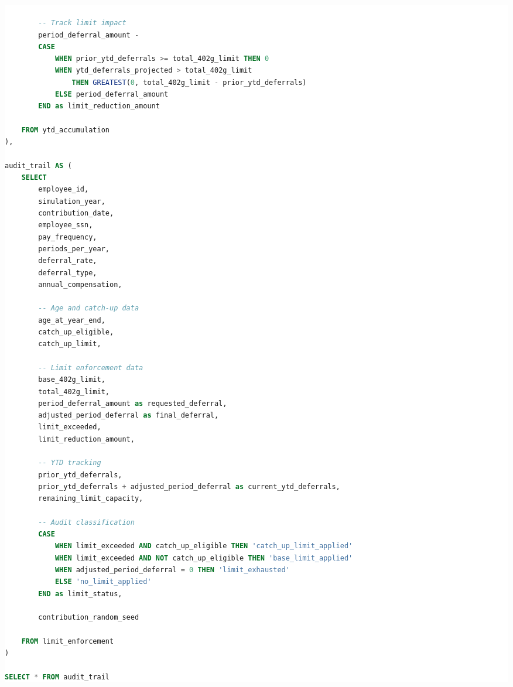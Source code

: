 ```sql

        -- Track limit impact
        period_deferral_amount -
        CASE
            WHEN prior_ytd_deferrals >= total_402g_limit THEN 0
            WHEN ytd_deferrals_projected > total_402g_limit
                THEN GREATEST(0, total_402g_limit - prior_ytd_deferrals)
            ELSE period_deferral_amount
        END as limit_reduction_amount

    FROM ytd_accumulation
),

audit_trail AS (
    SELECT
        employee_id,
        simulation_year,
        contribution_date,
        employee_ssn,
        pay_frequency,
        periods_per_year,
        deferral_rate,
        deferral_type,
        annual_compensation,

        -- Age and catch-up data
        age_at_year_end,
        catch_up_eligible,
        catch_up_limit,

        -- Limit enforcement data
        base_402g_limit,
        total_402g_limit,
        period_deferral_amount as requested_deferral,
        adjusted_period_deferral as final_deferral,
        limit_exceeded,
        limit_reduction_amount,

        -- YTD tracking
        prior_ytd_deferrals,
        prior_ytd_deferrals + adjusted_period_deferral as current_ytd_deferrals,
        remaining_limit_capacity,

        -- Audit classification
        CASE
            WHEN limit_exceeded AND catch_up_eligible THEN 'catch_up_limit_applied'
            WHEN limit_exceeded AND NOT catch_up_eligible THEN 'base_limit_applied'
            WHEN adjusted_period_deferral = 0 THEN 'limit_exhausted'
            ELSE 'no_limit_applied'
        END as limit_status,

        contribution_random_seed

    FROM limit_enforcement
)

SELECT * FROM audit_trail
```
